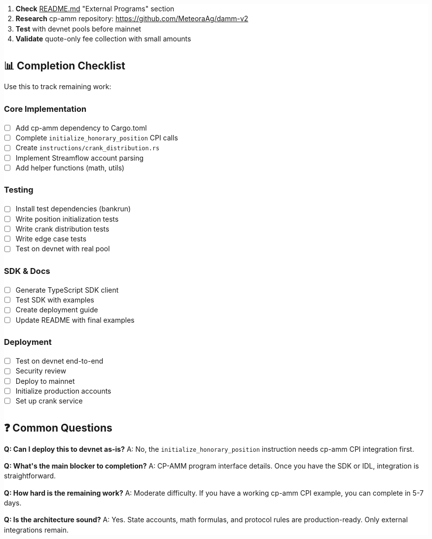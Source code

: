 1. **Check** [README.md](README.md) "External Programs" section
2. **Research** cp-amm repository: https://github.com/MeteoraAg/damm-v2
3. **Test** with devnet pools before mainnet
4. **Validate** quote-only fee collection with small amounts

## 📊 Completion Checklist

Use this to track remaining work:

### Core Implementation
- [ ] Add cp-amm dependency to Cargo.toml
- [ ] Complete `initialize_honorary_position` CPI calls
- [ ] Create `instructions/crank_distribution.rs`
- [ ] Implement Streamflow account parsing
- [ ] Add helper functions (math, utils)

### Testing
- [ ] Install test dependencies (bankrun)
- [ ] Write position initialization tests
- [ ] Write crank distribution tests
- [ ] Write edge case tests
- [ ] Test on devnet with real pool

### SDK & Docs
- [ ] Generate TypeScript SDK client
- [ ] Test SDK with examples
- [ ] Create deployment guide
- [ ] Update README with final examples

### Deployment
- [ ] Test on devnet end-to-end
- [ ] Security review
- [ ] Deploy to mainnet
- [ ] Initialize production accounts
- [ ] Set up crank service

## ❓ Common Questions

**Q: Can I deploy this to devnet as-is?**
A: No, the `initialize_honorary_position` instruction needs cp-amm CPI integration first.

**Q: What's the main blocker to completion?**
A: CP-AMM program interface details. Once you have the SDK or IDL, integration is straightforward.

**Q: How hard is the remaining work?**
A: Moderate difficulty. If you have a working cp-amm CPI example, you can complete in 5-7 days.

**Q: Is the architecture sound?**
A: Yes. State accounts, math formulas, and protocol rules are production-ready. Only external integrations remain.
